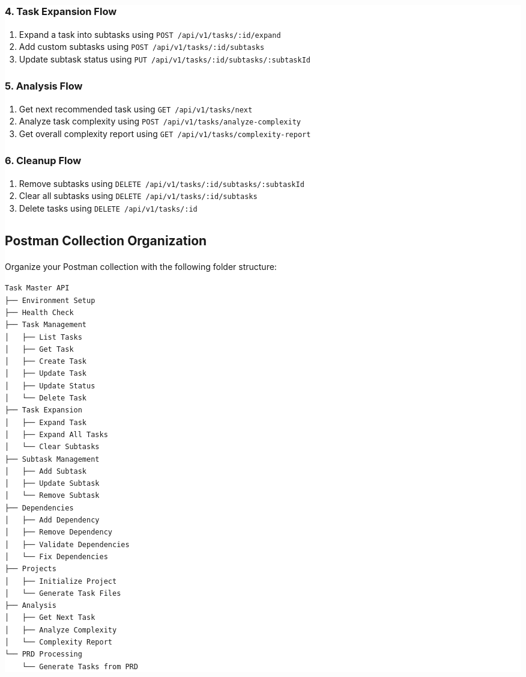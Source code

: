 ### 4. Task Expansion Flow
1. Expand a task into subtasks using `POST /api/v1/tasks/:id/expand`
2. Add custom subtasks using `POST /api/v1/tasks/:id/subtasks`
3. Update subtask status using `PUT /api/v1/tasks/:id/subtasks/:subtaskId`

### 5. Analysis Flow
1. Get next recommended task using `GET /api/v1/tasks/next`
2. Analyze task complexity using `POST /api/v1/tasks/analyze-complexity`
3. Get overall complexity report using `GET /api/v1/tasks/complexity-report`

### 6. Cleanup Flow
1. Remove subtasks using `DELETE /api/v1/tasks/:id/subtasks/:subtaskId`
2. Clear all subtasks using `DELETE /api/v1/tasks/:id/subtasks`
3. Delete tasks using `DELETE /api/v1/tasks/:id`

## Postman Collection Organization

Organize your Postman collection with the following folder structure:

```
Task Master API
├── Environment Setup
├── Health Check
├── Task Management
│   ├── List Tasks
│   ├── Get Task
│   ├── Create Task
│   ├── Update Task
│   ├── Update Status
│   └── Delete Task
├── Task Expansion
│   ├── Expand Task
│   ├── Expand All Tasks
│   └── Clear Subtasks
├── Subtask Management
│   ├── Add Subtask
│   ├── Update Subtask
│   └── Remove Subtask
├── Dependencies
│   ├── Add Dependency
│   ├── Remove Dependency
│   ├── Validate Dependencies
│   └── Fix Dependencies
├── Projects
│   ├── Initialize Project
│   └── Generate Task Files
├── Analysis
│   ├── Get Next Task
│   ├── Analyze Complexity
│   └── Complexity Report
└── PRD Processing
    └── Generate Tasks from PRD
```
